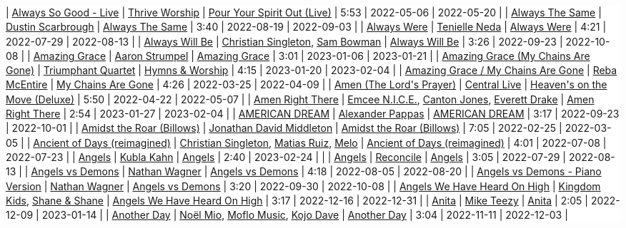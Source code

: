 | [Always So Good \- Live](https://open.spotify.com/track/134HXcot9jJGRA7F6nbrtv) | [Thrive Worship](https://open.spotify.com/artist/76mPLB1kgBIInKSrvuEb72) | [Pour Your Spirit Out \(Live\)](https://open.spotify.com/album/0JkxjZEwrZxODIbQ1j5kGs) | 5:53 | 2022-05-06 | 2022-05-20 |
| [Always The Same](https://open.spotify.com/track/79rjrAyuBLJXsijv49rbB4) | [Dustin Scarbrough](https://open.spotify.com/artist/4rAMnxns1g0lXFrC1ZvpD9) | [Always The Same](https://open.spotify.com/album/0iqfhW0InHUIQTLqL7bOCW) | 3:40 | 2022-08-19 | 2022-09-03 |
| [Always Were](https://open.spotify.com/track/7rNY3XHl6UfVoUis8XaaZY) | [Tenielle Neda](https://open.spotify.com/artist/38rsHCzbXGGXcIGq1ceArD) | [Always Were](https://open.spotify.com/album/0ScBe6tZitDdhgPOQtaGgb) | 4:21 | 2022-07-29 | 2022-08-13 |
| [Always Will Be](https://open.spotify.com/track/4CoLng7klzsy9ldJ6wyMf2) | [Christian Singleton](https://open.spotify.com/artist/5KGTTFuyg5XfMMep5hTokE), [Sam Bowman](https://open.spotify.com/artist/4cRZTgXsG1S8tR5vtkUqxP) | [Always Will Be](https://open.spotify.com/album/1aCABO2IrWuiK6Zs6hQz9U) | 3:26 | 2022-09-23 | 2022-10-08 |
| [Amazing Grace](https://open.spotify.com/track/2MXhQsuUbZAEZeRo9agxpg) | [Aaron Strumpel](https://open.spotify.com/artist/5mtfJ5KHvDBiCLB2Ue1yYg) | [Amazing Grace](https://open.spotify.com/album/1EXHEoywpdDcl3oohIpJoo) | 3:01 | 2023-01-06 | 2023-01-21 |
| [Amazing Grace \(My Chains Are Gone\)](https://open.spotify.com/track/26O0OFKNfzWRaWHhj96b14) | [Triumphant Quartet](https://open.spotify.com/artist/60yKIk5WTQfPrkZPcdohVC) | [Hymns & Worship](https://open.spotify.com/album/6ynIbuhWsKQXG8oqGQXWc5) | 4:15 | 2023-01-20 | 2023-02-04 |
| [Amazing Grace / My Chains Are Gone](https://open.spotify.com/track/76Sn7FKuDkw4SssotSi5Rr) | [Reba McEntire](https://open.spotify.com/artist/02rd0anEWfMtF7iMku9uor) | [My Chains Are Gone](https://open.spotify.com/album/3ohEFNgpDUA4xmIfdSCkTN) | 4:26 | 2022-03-25 | 2022-04-09 |
| [Amen \(The Lord's Prayer\)](https://open.spotify.com/track/5ZHTFwzhEpa1OJMyrpdGE7) | [Central Live](https://open.spotify.com/artist/4wgCtJHJAspY8Pwr09Cgkn) | [Heaven's on the Move \(Deluxe\)](https://open.spotify.com/album/5VLaZK1eadF5WEd2N9q0Mc) | 5:50 | 2022-04-22 | 2022-05-07 |
| [Amen Right There](https://open.spotify.com/track/27K5hVbq4yO1aXX8w04rvp) | [Emcee N.I.C.E.](https://open.spotify.com/artist/3rXjIyIuREQmEh7hurB52u), [Canton Jones](https://open.spotify.com/artist/3nzEXHMRFWTw4zt3pVRv6V), [Everett Drake](https://open.spotify.com/artist/5dkm49xn18wz907LMfphpo) | [Amen Right There](https://open.spotify.com/album/50wdzjd7taitRE1dYKdmuo) | 2:54 | 2023-01-27 | 2023-02-04 |
| [AMERICAN DREAM](https://open.spotify.com/track/2v12XOaEHe0VdAQMhp4YcF) | [Alexander Pappas](https://open.spotify.com/artist/5bjQjhv3Zzxo1VoxGcyaHC) | [AMERICAN DREAM](https://open.spotify.com/album/2azVM10tQCjJV8V4emQ2RC) | 3:17 | 2022-09-23 | 2022-10-01 |
| [Amidst the Roar \(Billows\)](https://open.spotify.com/track/09W9wYLWS00McW1jDWhv4T) | [Jonathan David Middleton](https://open.spotify.com/artist/3sVONkahZrlRA1ITNOn6ZD) | [Amidst the Roar \(Billows\)](https://open.spotify.com/album/7xwcjuWfsvyOhuACUUdcj0) | 7:05 | 2022-02-25 | 2022-03-05 |
| [Ancient of Days \(reimagined\)](https://open.spotify.com/track/3RXZmXBwAuIZOBNIwkQvzO) | [Christian Singleton](https://open.spotify.com/artist/5KGTTFuyg5XfMMep5hTokE), [Matias Ruiz](https://open.spotify.com/artist/5WNzw88slVRQWQmnZTImUm), [Melo](https://open.spotify.com/artist/7qEiNeLOLd0v0853tfDtm1) | [Ancient of Days \(reimagined\)](https://open.spotify.com/album/6n5HgfPa0riif5Lex5n7nm) | 4:01 | 2022-07-08 | 2022-07-23 |
| [Angels](https://open.spotify.com/track/75p0iGWEwm4POftRlVbFen) | [Kubla Kahn](https://open.spotify.com/artist/40nQIgDDNrG99qsVi9IjkB) | [Angels](https://open.spotify.com/album/175hNv2pbP6rZpLV3ITm9X) | 2:40 | 2023-02-24 |  |
| [Angels](https://open.spotify.com/track/7vzOi9isfDmRaeITHUsM5C) | [Reconcile](https://open.spotify.com/artist/205ryRzLS0HTtASNep0wUm) | [Angels](https://open.spotify.com/album/0k2Yd33uJ3BEpn7Pdcq3LA) | 3:05 | 2022-07-29 | 2022-08-13 |
| [Angels vs Demons](https://open.spotify.com/track/1on699IUw4o4OsjKXQW5Z9) | [Nathan Wagner](https://open.spotify.com/artist/0XURMEB81vOurKFntVmbBV) | [Angels vs Demons](https://open.spotify.com/album/2sqsGbEOAqH3BUBU8q8hFW) | 4:18 | 2022-08-05 | 2022-08-20 |
| [Angels vs Demons \- Piano Version](https://open.spotify.com/track/71Ax2oi6fIzusCsdwyGZhE) | [Nathan Wagner](https://open.spotify.com/artist/0XURMEB81vOurKFntVmbBV) | [Angels vs Demons](https://open.spotify.com/album/3sYjKGdSYoghebq89K5XlL) | 3:20 | 2022-09-30 | 2022-10-08 |
| [Angels We Have Heard On High](https://open.spotify.com/track/4ETJMclUUGGn8YDV4N4XSb) | [Kingdom Kids](https://open.spotify.com/artist/5ZEFkYy6VPMg1C4QssVKCZ), [Shane & Shane](https://open.spotify.com/artist/2LFbgsbEhfilNpQYW7mied) | [Angels We Have Heard On High](https://open.spotify.com/album/0YTBVRxwnR5LOGksOnomhP) | 3:17 | 2022-12-16 | 2022-12-31 |
| [Anita](https://open.spotify.com/track/6TwqJKfD6MWbnmoWU0aaiX) | [Mike Teezy](https://open.spotify.com/artist/6tO2zQcTIRfR2Xdsm9XnL7) | [Anita](https://open.spotify.com/album/2XHkpQnkkPOFqJFyHzK0Nd) | 2:05 | 2022-12-09 | 2023-01-14 |
| [Another Day](https://open.spotify.com/track/72s5XT0NrfnntJguAKikwB) | [Noël Mio](https://open.spotify.com/artist/7JzZd8sCTmIpJW62zNS0ta), [Moflo Music](https://open.spotify.com/artist/6MPy3PayvN8uNYA8Wm3Z4a), [Kojo Dave](https://open.spotify.com/artist/2SjA4XyWd56a9VEfOoXrce) | [Another Day](https://open.spotify.com/album/6Oji73jLgqllCvYljE0Fbn) | 3:04 | 2022-11-11 | 2022-12-03 |